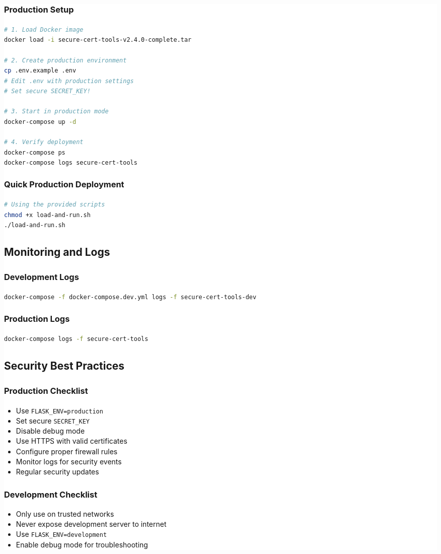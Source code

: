 ### Production Setup

```bash
# 1. Load Docker image
docker load -i secure-cert-tools-v2.4.0-complete.tar

# 2. Create production environment
cp .env.example .env
# Edit .env with production settings
# Set secure SECRET_KEY!

# 3. Start in production mode
docker-compose up -d

# 4. Verify deployment
docker-compose ps
docker-compose logs secure-cert-tools
```

### Quick Production Deployment

```bash
# Using the provided scripts
chmod +x load-and-run.sh
./load-and-run.sh
```

## Monitoring and Logs

### Development Logs
```bash
docker-compose -f docker-compose.dev.yml logs -f secure-cert-tools-dev
```

### Production Logs
```bash
docker-compose logs -f secure-cert-tools
```

## Security Best Practices

### Production Checklist
- Use `FLASK_ENV=production`
- Set secure `SECRET_KEY`
- Disable debug mode
- Use HTTPS with valid certificates
- Configure proper firewall rules
- Monitor logs for security events
- Regular security updates

### Development Checklist
- Only use on trusted networks
- Never expose development server to internet
- Use `FLASK_ENV=development`
- Enable debug mode for troubleshooting
